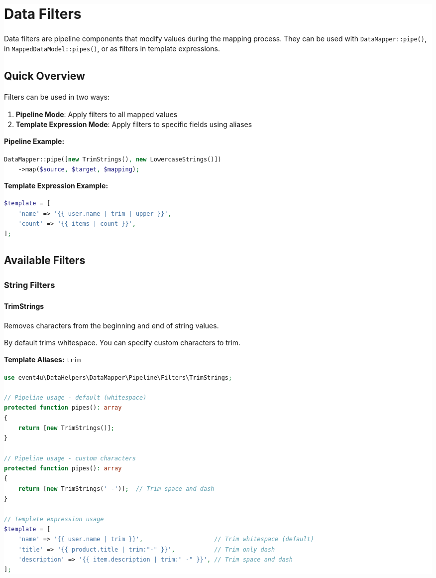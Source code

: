 # Data Filters

Data filters are pipeline components that modify values during the mapping process. They can be used with `DataMapper::pipe()`, in
`MappedDataModel::pipes()`, or as filters in template expressions.

## Quick Overview

Filters can be used in two ways:

1. **Pipeline Mode**: Apply filters to all mapped values
2. **Template Expression Mode**: Apply filters to specific fields using aliases

**Pipeline Example:**

```php
DataMapper::pipe([new TrimStrings(), new LowercaseStrings()])
    ->map($source, $target, $mapping);
```

**Template Expression Example:**

```php
$template = [
    'name' => '{{ user.name | trim | upper }}',
    'count' => '{{ items | count }}',
];
```

## Available Filters

### String Filters

#### TrimStrings

Removes characters from the beginning and end of string values.

By default trims whitespace. You can specify custom characters to trim.

**Template Aliases:** `trim`

```php
use event4u\DataHelpers\DataMapper\Pipeline\Filters\TrimStrings;

// Pipeline usage - default (whitespace)
protected function pipes(): array
{
    return [new TrimStrings()];
}

// Pipeline usage - custom characters
protected function pipes(): array
{
    return [new TrimStrings(' -')];  // Trim space and dash
}

// Template expression usage
$template = [
    'name' => '{{ user.name | trim }}',                    // Trim whitespace (default)
    'title' => '{{ product.title | trim:"-" }}',           // Trim only dash
    'description' => '{{ item.description | trim:" -" }}', // Trim space and dash
];
```
